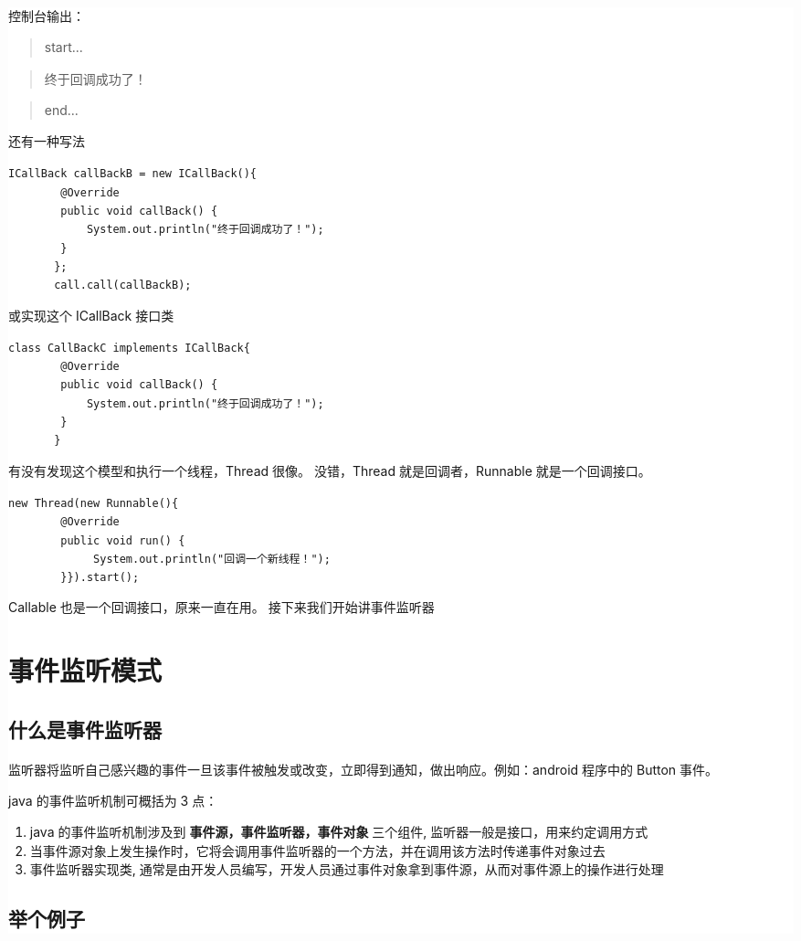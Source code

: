 控制台输出：

> start...

> 终于回调成功了！

> end...

还有一种写法

```
ICallBack callBackB = new ICallBack(){
        @Override
        public void callBack() {
            System.out.println("终于回调成功了！");
        }           
       };
       call.call(callBackB);
```

或实现这个 ICallBack 接口类

```
class CallBackC implements ICallBack{
        @Override
        public void callBack() {
            System.out.println("终于回调成功了！");  
        }
       }
```

有没有发现这个模型和执行一个线程，Thread 很像。 没错，Thread 就是回调者，Runnable 就是一个回调接口。

```
new Thread(new Runnable(){
        @Override
        public void run() {
             System.out.println("回调一个新线程！");  
        }}).start();
```

Callable 也是一个回调接口，原来一直在用。 接下来我们开始讲事件监听器

事件监听模式
======

什么是事件监听器
--------

监听器将监听自己感兴趣的事件一旦该事件被触发或改变，立即得到通知，做出响应。例如：android 程序中的 Button 事件。

java 的事件监听机制可概括为 3 点：

1.  java 的事件监听机制涉及到 **事件源，事件监听器，事件对象** 三个组件, 监听器一般是接口，用来约定调用方式
2.  当事件源对象上发生操作时，它将会调用事件监听器的一个方法，并在调用该方法时传递事件对象过去
3.  事件监听器实现类, 通常是由开发人员编写，开发人员通过事件对象拿到事件源，从而对事件源上的操作进行处理

举个例子
----
